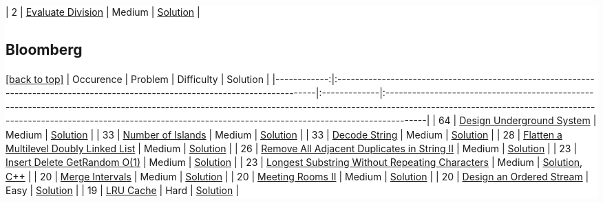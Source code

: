 |           2 | [Evaluate Division](https://leetcode.com/problems/evaluate-division/) | Medium       | [Solution](https://github.com/fishercoder1534/Leetcode/blob/master/src/main/java/com/fishercoder/solutions/_399.java) |

## Bloomberg

[[back to top]](#company-index)
|   Occurence | Problem                                                                                                                         | Difficulty   | Solution                                                                                                                                                                                                                                                                           |
|------------:|:--------------------------------------------------------------------------------------------------------------------------------|:-------------|:-----------------------------------------------------------------------------------------------------------------------------------------------------------------------------------------------------------------------------------------------------------------------------------|
|          64 | [Design Underground System](https://leetcode.com/problems/design-underground-system/)                                           | Medium       | [Solution](https://github.com/fishercoder1534/Leetcode/blob/master/src/main/java/com/fishercoder/solutions/_1396.java)                                                                                                                                                             |
|          33 | [Number of Islands](https://leetcode.com/problems/number-of-islands/)                                                           | Medium       | [Solution](https://github.com/fishercoder1534/Leetcode/blob/master/src/main/java/com/fishercoder/solutions/_200.java)                                                                                                                                                              |
|          33 | [Decode String](https://leetcode.com/problems/decode-string/)                                                                   | Medium       | [Solution](https://github.com/fishercoder1534/Leetcode/blob/master/src/main/java/com/fishercoder/solutions/_394.java)                                                                                                                                                              |
|          28 | [Flatten a Multilevel Doubly Linked List](https://leetcode.com/problems/flatten-a-multilevel-doubly-linked-list/)               | Medium       | [Solution](https://github.com/fishercoder1534/Leetcode/blob/master/src/main/java/com/fishercoder/solutions/_430.java)                                                                                                                                                              |
|          26 | [Remove All Adjacent Duplicates in String II](https://leetcode.com/problems/remove-all-adjacent-duplicates-in-string-ii/)       | Medium       | [Solution](https://github.com/fishercoder1534/Leetcode/blob/master/src/main/java/com/fishercoder/solutions/_1207.java)                                                                                                                                                             |
|          23 | [Insert Delete GetRandom O(1)](https://leetcode.com/problems/insert-delete-getrandom-o1/)                                       | Medium       | [Solution](https://github.com/fishercoder1534/Leetcode/blob/master/src/main/java/com/fishercoder/solutions/_380.java)                                                                                                                                                              |
|          23 | [Longest Substring Without Repeating Characters](https://leetcode.com/problems/longest-substring-without-repeating-characters/) | Medium       | [Solution](https://github.com/fishercoder1534/Leetcode/blob/master/src/main/java/com/fishercoder/solutions/_3.java), [C++](https://github.com/fishercoder1534/Leetcode/blob/master/cpp/_3.cpp)                                                                                     |
|          20 | [Merge Intervals](https://leetcode.com/problems/merge-intervals/)                                                               | Medium       | [Solution](https://github.com/fishercoder1534/Leetcode/blob/master/src/main/java/com/fishercoder/solutions/_56.java)                                                                                                                                                               |
|          20 | [Meeting Rooms II](https://leetcode.com/problems/meeting-rooms-ii/)                                                             | Medium       | [Solution](https://github.com/fishercoder1534/Leetcode/blob/master/src/main/java/com/fishercoder/solutions/_253.java)                                                                                                                                                              |
|          20 | [Design an Ordered Stream](https://leetcode.com/problems/design-an-ordered-stream/)                                             | Easy         | [Solution](https://github.com/fishercoder1534/Leetcode/blob/master/src/main/java/com/fishercoder/solutions/_1656.java)                                                                                                                                                             |
|          19 | [LRU Cache](https://leetcode.com/problems/lru-cache/)                                                                           | Hard         | [Solution](https://github.com/fishercoder1534/Leetcode/blob/master/src/main/java/com/fishercoder/solutions/_146.java)                                                                                                                                                              |